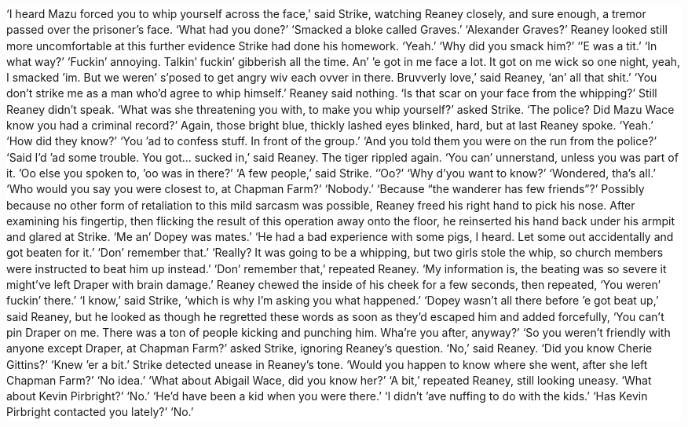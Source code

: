 ‘I heard Mazu forced you to whip yourself across the face,’ said Strike, watching Reaney closely, and sure enough, a tremor passed over the prisoner’s face. ‘What had you done?’
‘Smacked a bloke called Graves.’
‘Alexander Graves?’
Reaney looked still more uncomfortable at this further evidence Strike had done his homework.
‘Yeah.’
‘Why did you smack him?’
‘’E was a tit.’
‘In what way?’
‘Fuckin’ annoying. Talkin’ fuckin’ gibberish all the time. An’ ’e got in me face a lot. It got on me wick so one night, yeah, I smacked ’im. But we weren’ s’posed to get angry wiv each ovver in there. Bruvverly love,’ said Reaney, ‘an’ all that shit.’
‘You don’t strike me as a man who’d agree to whip himself.’
Reaney said nothing.
‘Is that scar on your face from the whipping?’
Still Reaney didn’t speak.
‘What was she threatening you with, to make you whip yourself?’ asked Strike. ‘The police? Did Mazu Wace know you had a criminal record?’
Again, those bright blue, thickly lashed eyes blinked, hard, but at last Reaney spoke.
‘Yeah.’
‘How did they know?’
‘You ’ad to confess stuff. In front of the group.’
‘And you told them you were on the run from the police?’
‘Said I’d ’ad some trouble. You got… sucked in,’ said Reaney. The tiger rippled again. ‘You can’ unnerstand, unless you was part of it. ’Oo else you spoken to, ’oo was in there?’
‘A few people,’ said Strike.
‘’Oo?’
‘Why d’you want to know?’
‘Wondered, tha’s all.’
‘Who would you say you were closest to, at Chapman Farm?’
‘Nobody.’
‘Because “the wanderer has few friends”?’
Possibly because no other form of retaliation to this mild sarcasm was possible, Reaney freed his right hand to pick his nose. After examining his fingertip, then flicking the result of this operation away onto the floor, he reinserted his hand back under his armpit and glared at Strike.
‘Me an’ Dopey was mates.’
‘He had a bad experience with some pigs, I heard. Let some out accidentally and got beaten for it.’
‘Don’ remember that.’
‘Really? It was going to be a whipping, but two girls stole the whip, so church members were instructed to beat him up instead.’
‘Don’ remember that,’ repeated Reaney.
‘My information is, the beating was so severe it might’ve left Draper with brain damage.’
Reaney chewed the inside of his cheek for a few seconds, then repeated,
‘You weren’ fuckin’ there.’
‘I know,’ said Strike, ‘which is why I’m asking you what happened.’
‘Dopey wasn’t all there before ’e got beat up,’ said Reaney, but he looked as though he regretted these words as soon as they’d escaped him and added forcefully, ‘You can’t pin Draper on me. There was a ton of people kicking and punching him. Wha’re you after, anyway?’
‘So you weren’t friendly with anyone except Draper, at Chapman Farm?’ asked Strike, ignoring Reaney’s question.
‘No,’ said Reaney.
‘Did you know Cherie Gittins?’
‘Knew ’er a bit.’
Strike detected unease in Reaney’s tone.
‘Would you happen to know where she went, after she left Chapman Farm?’
‘No idea.’
‘What about Abigail Wace, did you know her?’
‘A bit,’ repeated Reaney, still looking uneasy.
‘What about Kevin Pirbright?’
‘No.’
‘He’d have been a kid when you were there.’
‘I didn’t ’ave nuffing to do with the kids.’
‘Has Kevin Pirbright contacted you lately?’
‘No.’